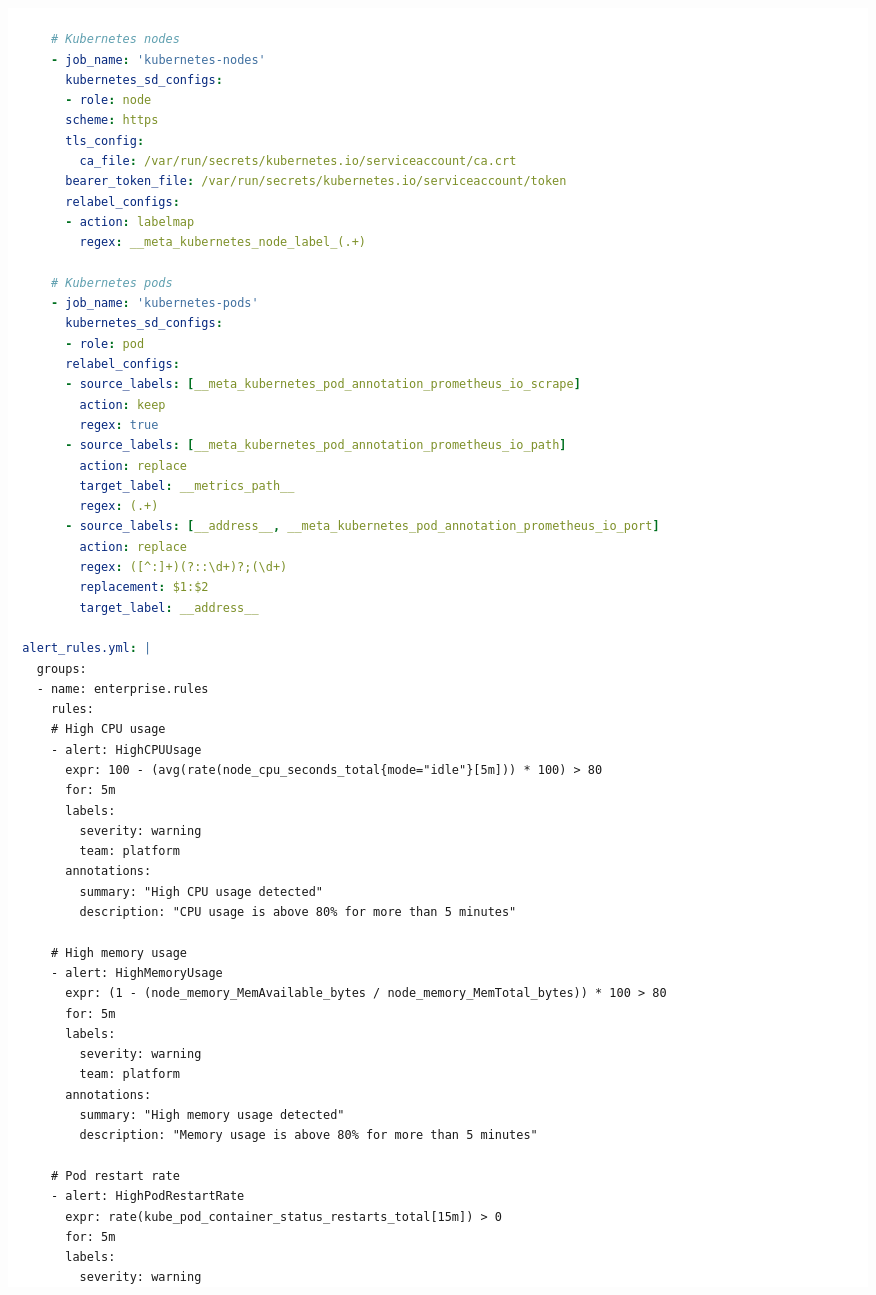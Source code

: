 ```yaml

      # Kubernetes nodes
      - job_name: 'kubernetes-nodes'
        kubernetes_sd_configs:
        - role: node
        scheme: https
        tls_config:
          ca_file: /var/run/secrets/kubernetes.io/serviceaccount/ca.crt
        bearer_token_file: /var/run/secrets/kubernetes.io/serviceaccount/token
        relabel_configs:
        - action: labelmap
          regex: __meta_kubernetes_node_label_(.+)
          
      # Kubernetes pods
      - job_name: 'kubernetes-pods'
        kubernetes_sd_configs:
        - role: pod
        relabel_configs:
        - source_labels: [__meta_kubernetes_pod_annotation_prometheus_io_scrape]
          action: keep
          regex: true
        - source_labels: [__meta_kubernetes_pod_annotation_prometheus_io_path]
          action: replace
          target_label: __metrics_path__
          regex: (.+)
        - source_labels: [__address__, __meta_kubernetes_pod_annotation_prometheus_io_port]
          action: replace
          regex: ([^:]+)(?::\d+)?;(\d+)
          replacement: $1:$2
          target_label: __address__

  alert_rules.yml: |
    groups:
    - name: enterprise.rules
      rules:
      # High CPU usage
      - alert: HighCPUUsage
        expr: 100 - (avg(rate(node_cpu_seconds_total{mode="idle"}[5m])) * 100) > 80
        for: 5m
        labels:
          severity: warning
          team: platform
        annotations:
          summary: "High CPU usage detected"
          description: "CPU usage is above 80% for more than 5 minutes"
          
      # High memory usage
      - alert: HighMemoryUsage
        expr: (1 - (node_memory_MemAvailable_bytes / node_memory_MemTotal_bytes)) * 100 > 80
        for: 5m
        labels:
          severity: warning
          team: platform
        annotations:
          summary: "High memory usage detected"
          description: "Memory usage is above 80% for more than 5 minutes"
          
      # Pod restart rate
      - alert: HighPodRestartRate
        expr: rate(kube_pod_container_status_restarts_total[15m]) > 0
        for: 5m
        labels:
          severity: warning
```